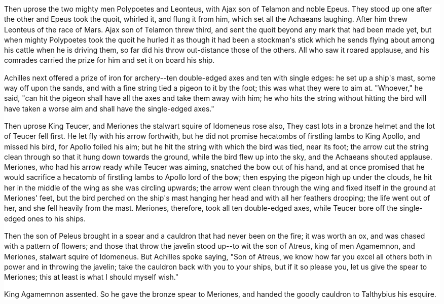 Then uprose the two mighty men Polypoetes and Leonteus, with Ajax son
of Telamon and noble Epeus. They stood up one after the other and Epeus
took the quoit, whirled it, and flung it from him, which set all the
Achaeans laughing. After him threw Leonteus of the race of Mars. Ajax
son of Telamon threw third, and sent the quoit beyond any mark that had
been made yet, but when mighty Polypoetes took the quoit he hurled it
as though it had been a stockman's stick which he sends flying about
among his cattle when he is driving them, so far did his throw
out-distance those of the others. All who saw it roared applause, and
his comrades carried the prize for him and set it on board his ship.

Achilles next offered a prize of iron for archery--ten double-edged
axes and ten with single edges: he set up a ship's mast, some way off
upon the sands, and with a fine string tied a pigeon to it by the foot;
this was what they were to aim at. "Whoever," he said, "can hit the
pigeon shall have all the axes and take them away with him; he who hits
the string without hitting the bird will have taken a worse aim and
shall have the single-edged axes."

Then uprose King Teucer, and Meriones the stalwart squire of Idomeneus
rose also, They cast lots in a bronze helmet and the lot of Teucer fell
first. He let fly with his arrow forthwith, but he did not promise
hecatombs of firstling lambs to King Apollo, and missed his bird, for
Apollo foiled his aim; but he hit the string with which the bird was
tied, near its foot; the arrow cut the string clean through so that it
hung down towards the ground, while the bird flew up into the sky, and
the Achaeans shouted applause. Meriones, who had his arrow ready while
Teucer was aiming, snatched the bow out of his hand, and at once
promised that he would sacrifice a hecatomb of firstling lambs to
Apollo lord of the bow; then espying the pigeon high up under the
clouds, he hit her in the middle of the wing as she was circling
upwards; the arrow went clean through the wing and fixed itself in the
ground at Meriones' feet, but the bird perched on the ship's mast
hanging her head and with all her feathers drooping; the life went out
of her, and she fell heavily from the mast. Meriones, therefore, took
all ten double-edged axes, while Teucer bore off the single-edged ones
to his ships.

Then the son of Peleus brought in a spear and a cauldron that had never
been on the fire; it was worth an ox, and was chased with a pattern of
flowers; and those that throw the javelin stood up--to wit the son of
Atreus, king of men Agamemnon, and Meriones, stalwart squire of
Idomeneus. But Achilles spoke saying, "Son of Atreus, we know how far
you excel all others both in power and in throwing the javelin; take
the cauldron back with you to your ships, but if it so please you, let
us give the spear to Meriones; this at least is what I should myself
wish."

King Agamemnon assented. So he gave the bronze spear to Meriones, and
handed the goodly cauldron to Talthybius his esquire.

